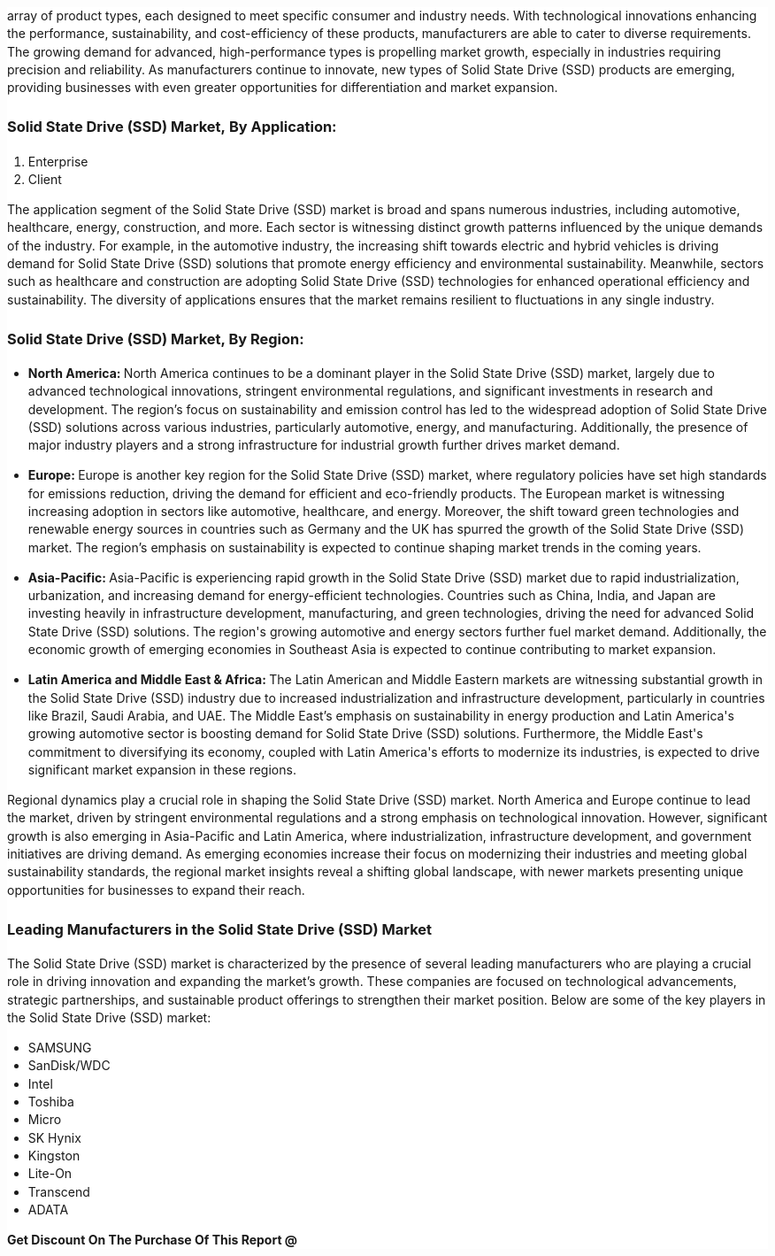 array of product types, each designed to meet specific consumer and industry needs. With technological innovations enhancing the performance, sustainability, and cost-efficiency of these products, manufacturers are able to cater to diverse requirements. The growing demand for advanced, high-performance types is propelling market growth, especially in industries requiring precision and reliability. As manufacturers continue to innovate, new types of Solid State Drive (SSD) products are emerging, providing businesses with even greater opportunities for differentiation and market expansion.</p><h3>Solid State Drive (SSD) Market,&nbsp;By Application:</h3><ol><li>Enterprise<li> Client</li></ol><p>The application segment of the Solid State Drive (SSD) market is broad and spans numerous industries, including automotive, healthcare, energy, construction, and more. Each sector is witnessing distinct growth patterns influenced by the unique demands of the industry. For example, in the automotive industry, the increasing shift towards electric and hybrid vehicles is driving demand for Solid State Drive (SSD) solutions that promote energy efficiency and environmental sustainability. Meanwhile, sectors such as healthcare and construction are adopting Solid State Drive (SSD) technologies for enhanced operational efficiency and sustainability. The diversity of applications ensures that the market remains resilient to fluctuations in any single industry.</p><h3>Solid State Drive (SSD) Market, By Region:</h3><ul><li><p><strong>North America:&nbsp;</strong>North America continues to be a dominant player in the Solid State Drive (SSD) market, largely due to advanced technological innovations, stringent environmental regulations, and significant investments in research and development. The region&rsquo;s focus on sustainability and emission control has led to the widespread adoption of Solid State Drive (SSD) solutions across various industries, particularly automotive, energy, and manufacturing. Additionally, the presence of major industry players and a strong infrastructure for industrial growth further drives market demand.</p></li><li><p><strong><strong>Europe:&nbsp;</strong></strong>Europe is another key region for the Solid State Drive (SSD) market, where regulatory policies have set high standards for emissions reduction, driving the demand for efficient and eco-friendly products. The European market is witnessing increasing adoption in sectors like automotive, healthcare, and energy. Moreover, the shift toward green technologies and renewable energy sources in countries such as Germany and the UK has spurred the growth of the Solid State Drive (SSD) market. The region&rsquo;s emphasis on sustainability is expected to continue shaping market trends in the coming years.</p></li><li><p><strong><strong>Asia-Pacific:&nbsp;</strong></strong>Asia-Pacific is experiencing rapid growth in the Solid State Drive (SSD) market due to rapid industrialization, urbanization, and increasing demand for energy-efficient technologies. Countries such as China, India, and Japan are investing heavily in infrastructure development, manufacturing, and green technologies, driving the need for advanced Solid State Drive (SSD) solutions. The region's growing automotive and energy sectors further fuel market demand. Additionally, the economic growth of emerging economies in Southeast Asia is expected to continue contributing to market expansion.</p></li><li><p><strong><strong>Latin America and Middle East &amp; Africa:&nbsp;</strong></strong>The Latin American and Middle Eastern markets are witnessing substantial growth in the Solid State Drive (SSD) industry due to increased industrialization and infrastructure development, particularly in countries like Brazil, Saudi Arabia, and UAE. The Middle East&rsquo;s emphasis on sustainability in energy production and Latin America's growing automotive sector is boosting demand for Solid State Drive (SSD) solutions. Furthermore, the Middle East's commitment to diversifying its economy, coupled with Latin America's efforts to modernize its industries, is expected to drive significant market expansion in these regions.</p></li></ul><p>Regional dynamics play a crucial role in shaping the Solid State Drive (SSD) market. North America and Europe continue to lead the market, driven by stringent environmental regulations and a strong emphasis on technological innovation. However, significant growth is also emerging in Asia-Pacific and Latin America, where industrialization, infrastructure development, and government initiatives are driving demand. As emerging economies increase their focus on modernizing their industries and meeting global sustainability standards, the regional market insights reveal a shifting global landscape, with newer markets presenting unique opportunities for businesses to expand their reach.</p><h3><strong>Leading Manufacturers in the Solid State Drive (SSD) Market</strong></h3><p>The Solid State Drive (SSD) market is characterized by the presence of several leading manufacturers who are playing a crucial role in driving innovation and expanding the market&rsquo;s growth. These companies are focused on technological advancements, strategic partnerships, and sustainable product offerings to strengthen their market position. Below are some of the key players in the Solid State Drive (SSD) market:</p></div><div class="article-main__content" data-test-id="publishing-text-block"><ul><li><span class="">SAMSUNG<li> SanDisk/WDC<li> Intel<li> Toshiba<li> Micro<li> SK Hynix<li> Kingston<li> Lite-On<li> Transcend<li> ADATA</span></li></ul></div><div class="article-main__content" data-test-id="publishing-text-block"><p><span class="font-[700]"><strong>Get Discount On The Purchase Of This Report @</strong>